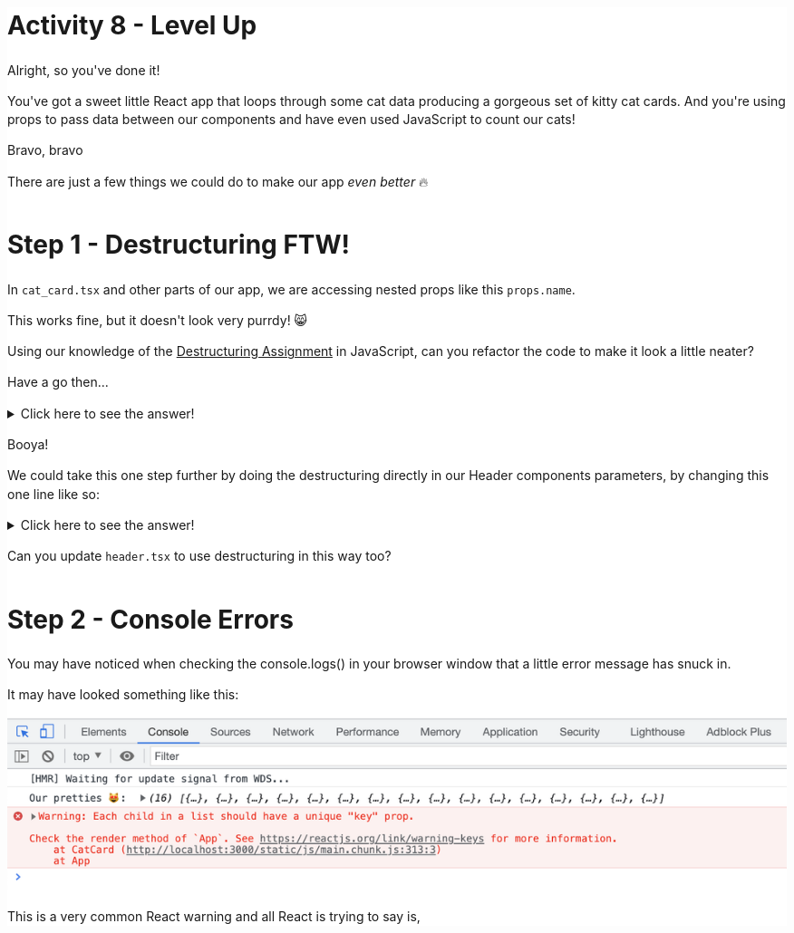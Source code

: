# Activity 8 - Level Up

Alright, so you've done it!

You've got a sweet little React app that loops through some cat data producing a gorgeous set of kitty cat cards. And you're using props to pass data between our components and have even used JavaScript to count our cats!

Bravo, bravo

There are just a few things we could do to make our app _even better_ 🔥

# Step 1 - Destructuring FTW!

In `cat_card.tsx` and other parts of our app, we are accessing nested props like this `props.name`.

This works fine, but it doesn't look very purrdy! 😸

Using our knowledge of the [Destructuring Assignment](https://medium.com/@lcriswell/destructuring-props-in-react-b1c295005ce0) in JavaScript, can you refactor the code to make it look a little neater?

Have a go then...

<details><summary>Click here to see the answer!</summary></details>

Booya!

We could take this one step further by doing the destructuring directly in our Header components parameters, by changing this one line like so:

<details><summary>Click here to see the answer!</summary></details>

Can you update `header.tsx` to use destructuring in this way too?

# Step 2 - Console Errors

You may have noticed when checking the console.logs() in your browser window that a little error message has snuck in.

It may have looked something like this:

![index.js:1 Warning: Each child in a list should have a unique "key" prop](../public/key-warning.png)

This is a very common React warning and all React is trying to say is,
